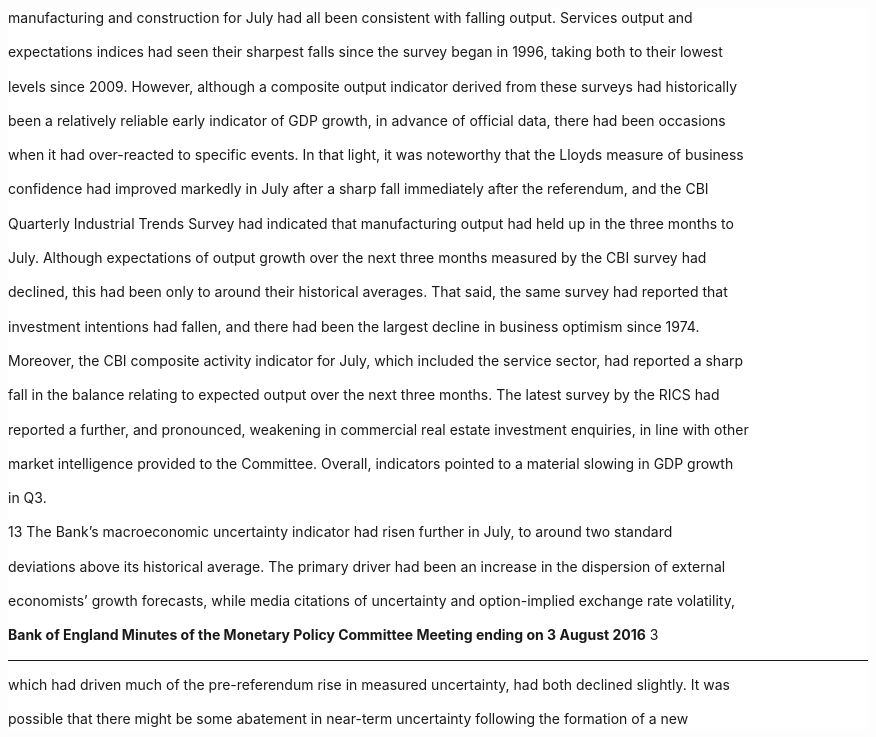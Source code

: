 manufacturing and construction for July had all been consistent with falling output. Services output and

expectations indices had seen their sharpest falls since the survey began in 1996, taking both to their lowest

levels since 2009. However, although a composite output indicator derived from these surveys had historically

been a relatively reliable early indicator of GDP growth, in advance of official data, there had been occasions

when it had over-reacted to specific events. In that light, it was noteworthy that the Lloyds measure of business

confidence had improved markedly in July after a sharp fall immediately after the referendum, and the CBI

Quarterly Industrial Trends Survey had indicated that manufacturing output had held up in the three months to

July. Although expectations of output growth over the next three months measured by the CBI survey had

declined, this had been only to around their historical averages. That said, the same survey had reported that

investment intentions had fallen, and there had been the largest decline in business optimism since 1974.

Moreover, the CBI composite activity indicator for July, which included the service sector, had reported a sharp

fall in the balance relating to expected output over the next three months. The latest survey by the RICS had

reported a further, and pronounced, weakening in commercial real estate investment enquiries, in line with other

market intelligence provided to the Committee. Overall, indicators pointed to a material slowing in GDP growth

in Q3.

13 The Bank’s macroeconomic uncertainty indicator had risen further in July, to around two standard

deviations above its historical average. The primary driver had been an increase in the dispersion of external

economists’ growth forecasts, while media citations of uncertainty and option-implied exchange rate volatility,

**Bank of England Minutes of the Monetary Policy Committee Meeting ending on 3 August 2016** 3


-----

which had driven much of the pre-referendum rise in measured uncertainty, had both declined slightly. It was

possible that there might be some abatement in near-term uncertainty following the formation of a new
